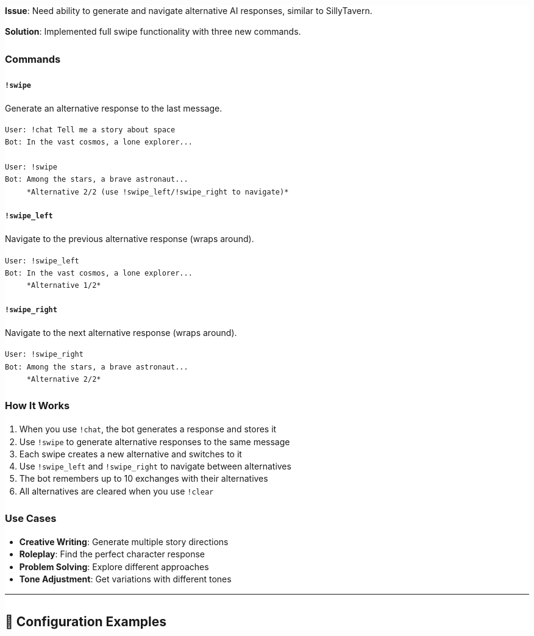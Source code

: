 **Issue**: Need ability to generate and navigate alternative AI responses, similar to SillyTavern.

**Solution**: Implemented full swipe functionality with three new commands.

### Commands

#### `!swipe`
Generate an alternative response to the last message.

```
User: !chat Tell me a story about space
Bot: In the vast cosmos, a lone explorer...

User: !swipe
Bot: Among the stars, a brave astronaut...
     *Alternative 2/2 (use !swipe_left/!swipe_right to navigate)*
```

#### `!swipe_left`
Navigate to the previous alternative response (wraps around).

```
User: !swipe_left
Bot: In the vast cosmos, a lone explorer...
     *Alternative 1/2*
```

#### `!swipe_right`
Navigate to the next alternative response (wraps around).

```
User: !swipe_right
Bot: Among the stars, a brave astronaut...
     *Alternative 2/2*
```

### How It Works

1. When you use `!chat`, the bot generates a response and stores it
2. Use `!swipe` to generate alternative responses to the same message
3. Each swipe creates a new alternative and switches to it
4. Use `!swipe_left` and `!swipe_right` to navigate between alternatives
5. The bot remembers up to 10 exchanges with their alternatives
6. All alternatives are cleared when you use `!clear`

### Use Cases

- **Creative Writing**: Generate multiple story directions
- **Roleplay**: Find the perfect character response
- **Problem Solving**: Explore different approaches
- **Tone Adjustment**: Get variations with different tones

---

## 📝 Configuration Examples
